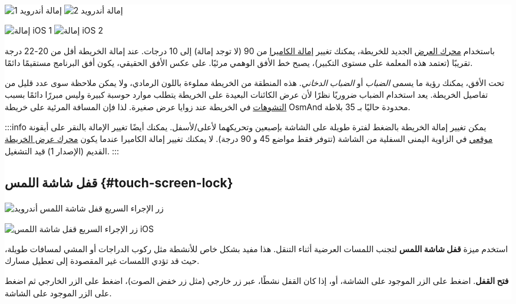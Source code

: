 <Tabs groupId="operating-systems" queryString="operating-systems">

<TabItem value="android" label="Android">

![إمالة أندرويد 1](@site/static/img/map/tilt_horizon_andr_1.png) ![إمالة أندرويد 2](@site/static/img/map/tilt_horizon_andr_2.png)
  
</TabItem>

<TabItem value="ios" label="iOS">

![إمالة iOS 1](@site/static/img/map/tilt_horizon_ios_1.png) ![إمالة iOS 2](@site/static/img/map/tilt_horizon_ios_2.png)  
</TabItem>

</Tabs>  

باستخدام [محرك العرض](../personal/global-settings.md#map-rendering-engine) الجديد للخريطة، يمكنك تغيير [إمالة الكاميرا](../plugins/development.md#camera-tilt) من 90 (لا توجد إمالة) إلى 10 درجات. عند إمالة الخريطة أقل من 20-22 درجة تقريبًا (تعتمد هذه المعلمة على مستوى التكبير)، يصبح خط الأفق الوهمي مرئيًا. على عكس الأفق الحقيقي، يكون أفق البرنامج مستقيمًا دائمًا.

تحت الأفق، يمكنك رؤية ما يسمى *الضباب* أو *الضباب الدخاني*. هذه المنطقة من الخريطة مملوءة باللون الرمادي، ولا يمكن ملاحظة سوى عدد قليل من تفاصيل الخريطة.
يعد استخدام الضباب ضروريًا نظرًا لأن عرض الكائنات البعيدة على الخريطة يتطلب موارد حوسبة كبيرة وليس مبررًا دائمًا بسبب [التشوهات](../plugins/development.md#comparison-with-a-satellite-imagery) في الخريطة عند زوايا عرض صغيرة. لذا فإن المسافة المرئية على خريطة OsmAnd محدودة حاليًا بـ 35 بلاطة.

:::info
يمكن تغيير إمالة الخريطة بالضغط لفترة طويلة على الشاشة بإصبعين وتحريكهما لأعلى/لأسفل. يمكنك أيضًا تغيير الإمالة بالنقر على أيقونة [موقعي](#my-location-and-zoom) في الزاوية اليمنى السفلية من الشاشة (تتوفر فقط مواضع 45 و 90 درجة).
لا يمكنك تغيير إمالة الكاميرا عندما يكون [محرك عرض الخريطة](../personal/global-settings.md#map-rendering-engine) القديم (الإصدار 1) قيد التشغيل.
:::


## قفل شاشة اللمس {#touch-screen-lock}

<Tabs groupId="operating-systems" queryString="operating-systems">

<TabItem value="android" label="Android">

![زر الإجراء السريع قفل شاشة اللمس أندرويد](@site/static/img/widgets/qa_touch_lock_andr.png)

</TabItem>

<TabItem value="ios" label="iOS">

![زر الإجراء السريع قفل شاشة اللمس iOS](@site/static/img/widgets/qa_touch_lock_ios.png)

</TabItem>

</Tabs>

استخدم ميزة **قفل شاشة اللمس** لتجنب اللمسات العرضية أثناء التنقل. هذا مفيد بشكل خاص للأنشطة مثل ركوب الدراجات أو المشي لمسافات طويلة، حيث قد تؤدي اللمسات غير المقصودة إلى تعطيل مسارك.

**فتح القفل**.
اضغط على الزر الموجود على الشاشة، أو، إذا كان القفل نشطًا، عبر زر خارجي (مثل زر خفض الصوت)، اضغط على الزر الخارجي ثم اضغط على الزر الموجود على الشاشة.
